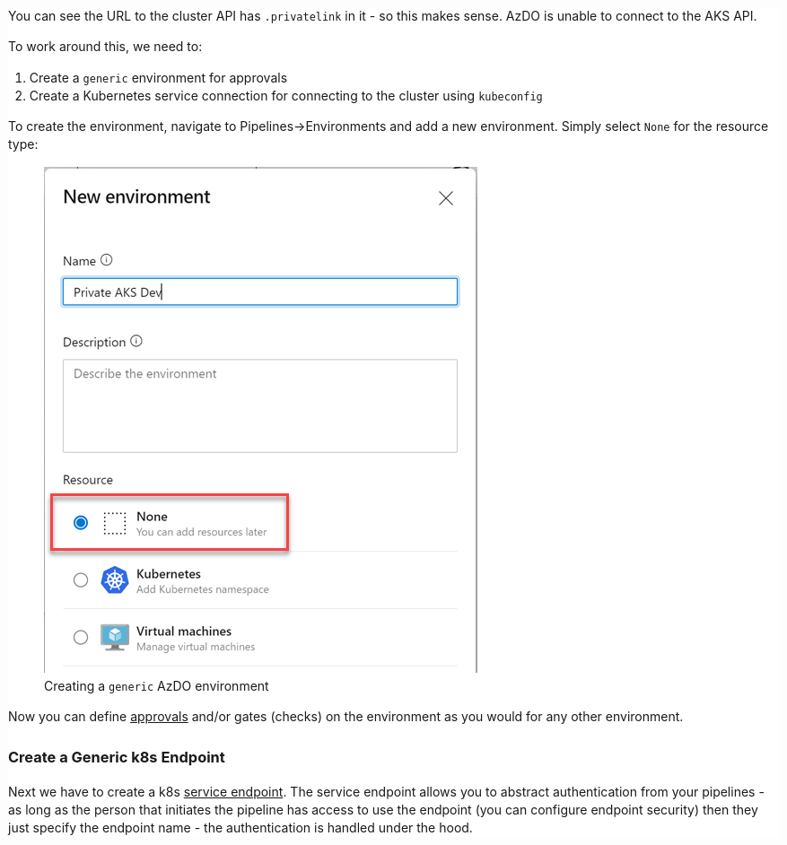 You can see the URL to the cluster API has `.privatelink` in it - so this makes sense. AzDO is unable to connect to the AKS API.

To work around this, we need to:

1. Create a `generic` environment for approvals
2. Create a Kubernetes service connection for connecting to the cluster using `kubeconfig`

To create the environment, navigate to Pipelines-\>Environments and add a new environment. Simply select `None` for the resource type:

<figure class="kg-card kg-image-card kg-card-hascaption"><img src="/assets/images/2020/10/271721_image.png" class="kg-image" alt loading="lazy"><figcaption>Creating a <code>generic</code> AzDO environment</figcaption></figure>

Now you can define [approvals](https://docs.microsoft.com/en-us/azure/devops/pipelines/process/approvals?view=azure-devops&tabs=check-pass#approvals) and/or gates (checks) on the environment as you would for any other environment.

### Create a Generic k8s Endpoint

Next we have to create a k8s [service endpoint](https://docs.microsoft.com/en-us/azure/devops/pipelines/library/service-endpoints?view=azure-devops&tabs=yaml). The service endpoint allows you to abstract authentication from your pipelines - as long as the person that initiates the pipeline has access to use the endpoint (you can configure endpoint security) then they just specify the endpoint name - the authentication is handled under the hood.
